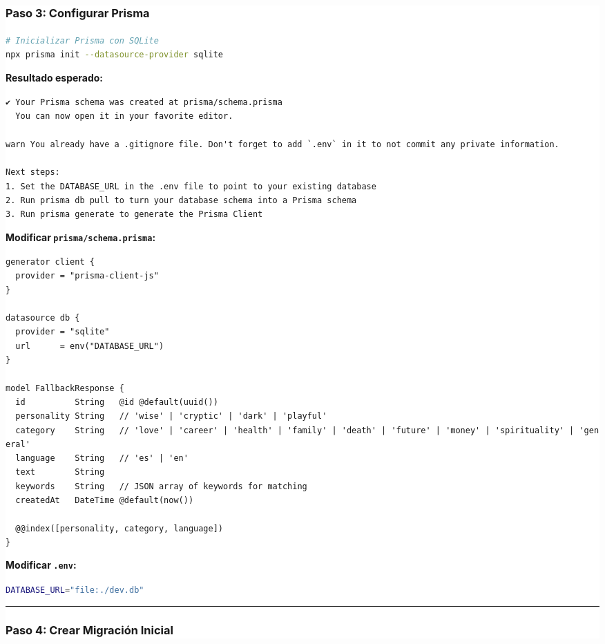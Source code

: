 
### Paso 3: Configurar Prisma

```bash
# Inicializar Prisma con SQLite
npx prisma init --datasource-provider sqlite
```

**Resultado esperado:**
```
✔ Your Prisma schema was created at prisma/schema.prisma
  You can now open it in your favorite editor.

warn You already have a .gitignore file. Don't forget to add `.env` in it to not commit any private information.

Next steps:
1. Set the DATABASE_URL in the .env file to point to your existing database
2. Run prisma db pull to turn your database schema into a Prisma schema
3. Run prisma generate to generate the Prisma Client
```

**Modificar `prisma/schema.prisma`:**
```prisma
generator client {
  provider = "prisma-client-js"
}

datasource db {
  provider = "sqlite"
  url      = env("DATABASE_URL")
}

model FallbackResponse {
  id          String   @id @default(uuid())
  personality String   // 'wise' | 'cryptic' | 'dark' | 'playful'
  category    String   // 'love' | 'career' | 'health' | 'family' | 'death' | 'future' | 'money' | 'spirituality' | 'general'
  language    String   // 'es' | 'en'
  text        String
  keywords    String   // JSON array of keywords for matching
  createdAt   DateTime @default(now())

  @@index([personality, category, language])
}
```

**Modificar `.env`:**
```bash
DATABASE_URL="file:./dev.db"
```

---

### Paso 4: Crear Migración Inicial
